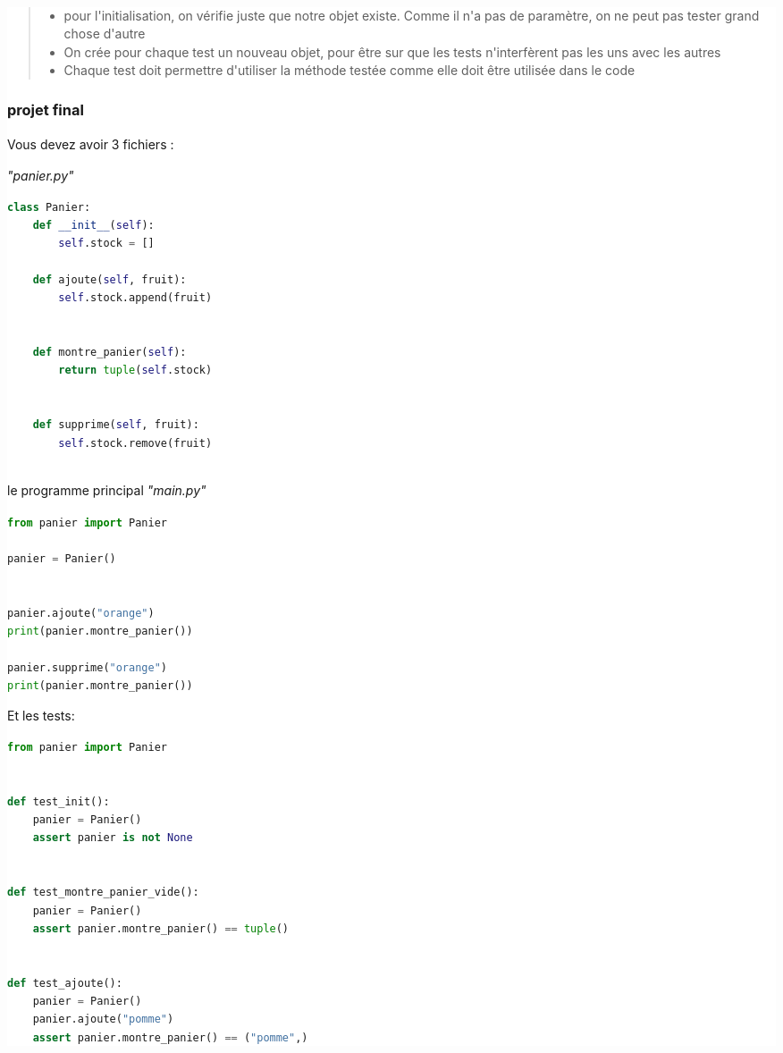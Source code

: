 > * pour l'initialisation, on vérifie juste que notre objet existe. Comme il n'a pas de paramètre, on ne peut pas tester grand chose d'autre
> * On crée pour chaque test un nouveau objet, pour être sur que les tests n'interfèrent pas les uns avec les autres
> * Chaque test doit permettre d'utiliser la méthode testée comme elle doit être utilisée dans le code

### projet final

Vous devez avoir 3 fichiers : 

*"panier.py"*

```python
class Panier:
    def __init__(self):
        self.stock = []

    def ajoute(self, fruit):
        self.stock.append(fruit)
        

    def montre_panier(self):
        return tuple(self.stock)


    def supprime(self, fruit):
        self.stock.remove(fruit)
         
```

le programme principal *"main.py"*

```python
from panier import Panier

panier = Panier()


panier.ajoute("orange")
print(panier.montre_panier())

panier.supprime("orange")
print(panier.montre_panier())
```

Et les tests:

```python
from panier import Panier


def test_init():
    panier = Panier()
    assert panier is not None


def test_montre_panier_vide():
    panier = Panier()
    assert panier.montre_panier() == tuple()


def test_ajoute():
    panier = Panier()
    panier.ajoute("pomme")
    assert panier.montre_panier() == ("pomme",)

```